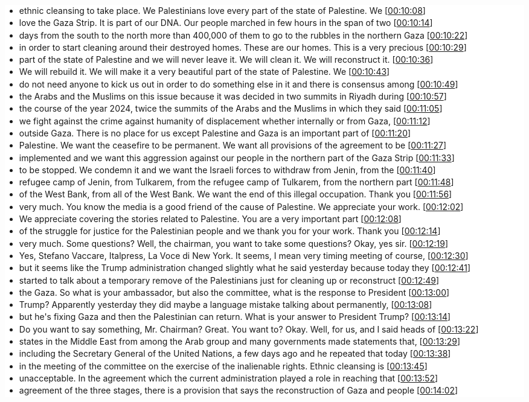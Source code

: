 *  ethnic cleansing to take place. We Palestinians love every part of the state of Palestine. We [[00:10:08](https://www.youtube.com/watch?v=OhL2Ln6La3k&t=608.24s)]
*  love the Gaza Strip. It is part of our DNA. Our people marched in few hours in the span of two [[00:10:14](https://www.youtube.com/watch?v=OhL2Ln6La3k&t=614.08s)]
*  days from the south to the north more than 400,000 of them to go to the rubbles in the northern Gaza [[00:10:22](https://www.youtube.com/watch?v=OhL2Ln6La3k&t=622.1600000000001s)]
*  in order to start cleaning around their destroyed homes. These are our homes. This is a very precious [[00:10:29](https://www.youtube.com/watch?v=OhL2Ln6La3k&t=629.76s)]
*  part of the state of Palestine and we will never leave it. We will clean it. We will reconstruct it. [[00:10:36](https://www.youtube.com/watch?v=OhL2Ln6La3k&t=636.8000000000001s)]
*  We will rebuild it. We will make it a very beautiful part of the state of Palestine. We [[00:10:43](https://www.youtube.com/watch?v=OhL2Ln6La3k&t=643.52s)]
*  do not need anyone to kick us out in order to do something else in it and there is consensus among [[00:10:49](https://www.youtube.com/watch?v=OhL2Ln6La3k&t=649.6s)]
*  the Arabs and the Muslims on this issue because it was decided in two summits in Riyadh during [[00:10:57](https://www.youtube.com/watch?v=OhL2Ln6La3k&t=657.68s)]
*  the course of the year 2024, twice the summits of the Arabs and the Muslims in which they said [[00:11:05](https://www.youtube.com/watch?v=OhL2Ln6La3k&t=665.4399999999999s)]
*  we fight against the crime against humanity of displacement whether internally or from Gaza, [[00:11:12](https://www.youtube.com/watch?v=OhL2Ln6La3k&t=672.7199999999999s)]
*  outside Gaza. There is no place for us except Palestine and Gaza is an important part of [[00:11:20](https://www.youtube.com/watch?v=OhL2Ln6La3k&t=680.0s)]
*  Palestine. We want the ceasefire to be permanent. We want all provisions of the agreement to be [[00:11:27](https://www.youtube.com/watch?v=OhL2Ln6La3k&t=687.1999999999999s)]
*  implemented and we want this aggression against our people in the northern part of the Gaza Strip [[00:11:33](https://www.youtube.com/watch?v=OhL2Ln6La3k&t=693.6s)]
*  to be stopped. We condemn it and we want the Israeli forces to withdraw from Jenin, from the [[00:11:40](https://www.youtube.com/watch?v=OhL2Ln6La3k&t=700.4s)]
*  refugee camp of Jenin, from Tulkarem, from the refugee camp of Tulkarem, from the northern part [[00:11:48](https://www.youtube.com/watch?v=OhL2Ln6La3k&t=708.4s)]
*  of the West Bank, from all of the West Bank. We want the end of this illegal occupation. Thank you [[00:11:56](https://www.youtube.com/watch?v=OhL2Ln6La3k&t=716.16s)]
*  very much. You know the media is a good friend of the cause of Palestine. We appreciate your work. [[00:12:02](https://www.youtube.com/watch?v=OhL2Ln6La3k&t=722.16s)]
*  We appreciate covering the stories related to Palestine. You are a very important part [[00:12:08](https://www.youtube.com/watch?v=OhL2Ln6La3k&t=728.08s)]
*  of the struggle for justice for the Palestinian people and we thank you for your work. Thank you [[00:12:14](https://www.youtube.com/watch?v=OhL2Ln6La3k&t=734.24s)]
*  very much. Some questions? Well, the chairman, you want to take some questions? Okay, yes sir. [[00:12:19](https://www.youtube.com/watch?v=OhL2Ln6La3k&t=739.2800000000001s)]
*  Yes, Stefano Vaccare, Italpress, La Voce di New York. It seems, I mean very timing meeting of course, [[00:12:30](https://www.youtube.com/watch?v=OhL2Ln6La3k&t=750.24s)]
*  but it seems like the Trump administration changed slightly what he said yesterday because today they [[00:12:41](https://www.youtube.com/watch?v=OhL2Ln6La3k&t=761.36s)]
*  started to talk about a temporary remove of the Palestinians just for cleaning up or reconstruct [[00:12:49](https://www.youtube.com/watch?v=OhL2Ln6La3k&t=769.4s)]
*  the Gaza. So what is your ambassador, but also the committee, what is the response to President [[00:13:00](https://www.youtube.com/watch?v=OhL2Ln6La3k&t=780.16s)]
*  Trump? Apparently yesterday they did maybe a language mistake talking about permanently, [[00:13:08](https://www.youtube.com/watch?v=OhL2Ln6La3k&t=788.8s)]
*  but he's fixing Gaza and then the Palestinian can return. What is your answer to President Trump? [[00:13:14](https://www.youtube.com/watch?v=OhL2Ln6La3k&t=794.88s)]
*  Do you want to say something, Mr. Chairman? Great. You want to? Okay. Well, for us, and I said heads of [[00:13:22](https://www.youtube.com/watch?v=OhL2Ln6La3k&t=802.16s)]
*  states in the Middle East from among the Arab group and many governments made statements that, [[00:13:29](https://www.youtube.com/watch?v=OhL2Ln6La3k&t=809.8s)]
*  including the Secretary General of the United Nations, a few days ago and he repeated that today [[00:13:38](https://www.youtube.com/watch?v=OhL2Ln6La3k&t=818.84s)]
*  in the meeting of the committee on the exercise of the inalienable rights. Ethnic cleansing is [[00:13:45](https://www.youtube.com/watch?v=OhL2Ln6La3k&t=825.56s)]
*  unacceptable. In the agreement which the current administration played a role in reaching that [[00:13:52](https://www.youtube.com/watch?v=OhL2Ln6La3k&t=832.96s)]
*  agreement of the three stages, there is a provision that says the reconstruction of Gaza and people [[00:14:02](https://www.youtube.com/watch?v=OhL2Ln6La3k&t=842.64s)]